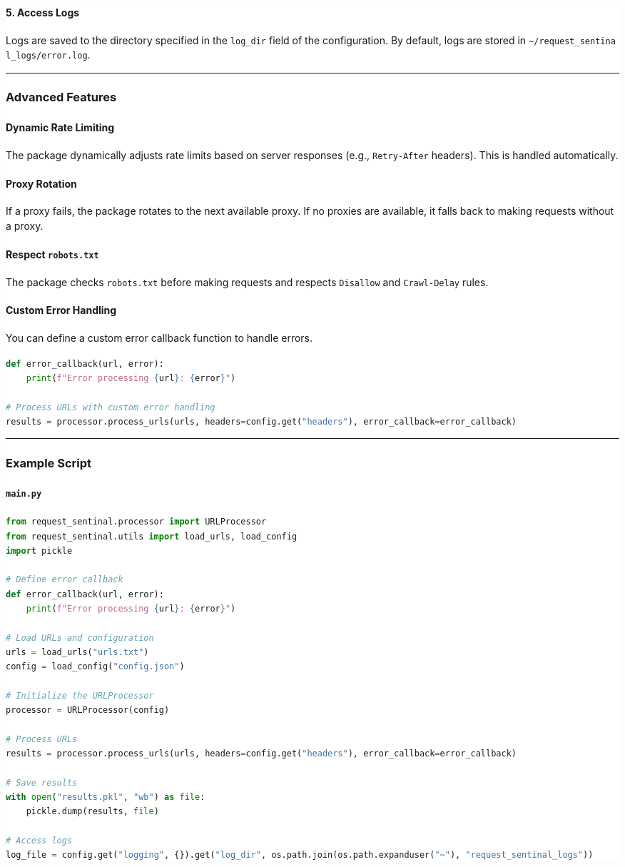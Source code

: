 #### **5. Access Logs**
Logs are saved to the directory specified in the `log_dir` field of the configuration. By default, logs are stored in `~/request_sentinal_logs/error.log`.

---

### **Advanced Features**

#### **Dynamic Rate Limiting**
The package dynamically adjusts rate limits based on server responses (e.g., `Retry-After` headers). This is handled automatically.

#### **Proxy Rotation**
If a proxy fails, the package rotates to the next available proxy. If no proxies are available, it falls back to making requests without a proxy.

#### **Respect `robots.txt`**
The package checks `robots.txt` before making requests and respects `Disallow` and `Crawl-Delay` rules.

#### **Custom Error Handling**
You can define a custom error callback function to handle errors.

```python
def error_callback(url, error):
    print(f"Error processing {url}: {error}")

# Process URLs with custom error handling
results = processor.process_urls(urls, headers=config.get("headers"), error_callback=error_callback)
```

---

### **Example Script**

#### **`main.py`**
```python
from request_sentinal.processor import URLProcessor
from request_sentinal.utils import load_urls, load_config
import pickle

# Define error callback
def error_callback(url, error):
    print(f"Error processing {url}: {error}")

# Load URLs and configuration
urls = load_urls("urls.txt")
config = load_config("config.json")

# Initialize the URLProcessor
processor = URLProcessor(config)

# Process URLs
results = processor.process_urls(urls, headers=config.get("headers"), error_callback=error_callback)

# Save results
with open("results.pkl", "wb") as file:
    pickle.dump(results, file)

# Access logs
log_file = config.get("logging", {}).get("log_dir", os.path.join(os.path.expanduser("~"), "request_sentinal_logs"))
```